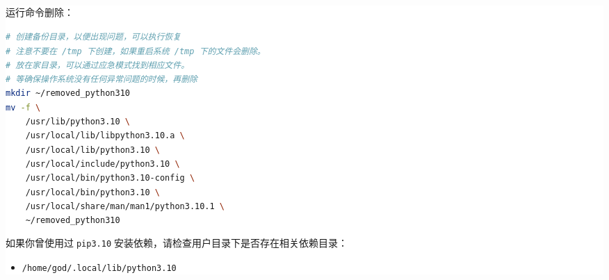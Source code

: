 运行命令删除：

```bash
# 创建备份目录，以便出现问题，可以执行恢复
# 注意不要在 /tmp 下创建，如果重启系统 /tmp 下的文件会删除。
# 放在家目录，可以通过应急模式找到相应文件。
# 等确保操作系统没有任何异常问题的时候，再删除
mkdir ~/removed_python310
mv -f \
    /usr/lib/python3.10 \
    /usr/local/lib/libpython3.10.a \
    /usr/local/lib/python3.10 \
    /usr/local/include/python3.10 \
    /usr/local/bin/python3.10-config \
    /usr/local/bin/python3.10 \
    /usr/local/share/man/man1/python3.10.1 \
    ~/removed_python310
```

如果你曾使用过 `pip3.10` 安装依赖，请检查用户目录下是否存在相关依赖目录：

- `/home/god/.local/lib/python3.10`
